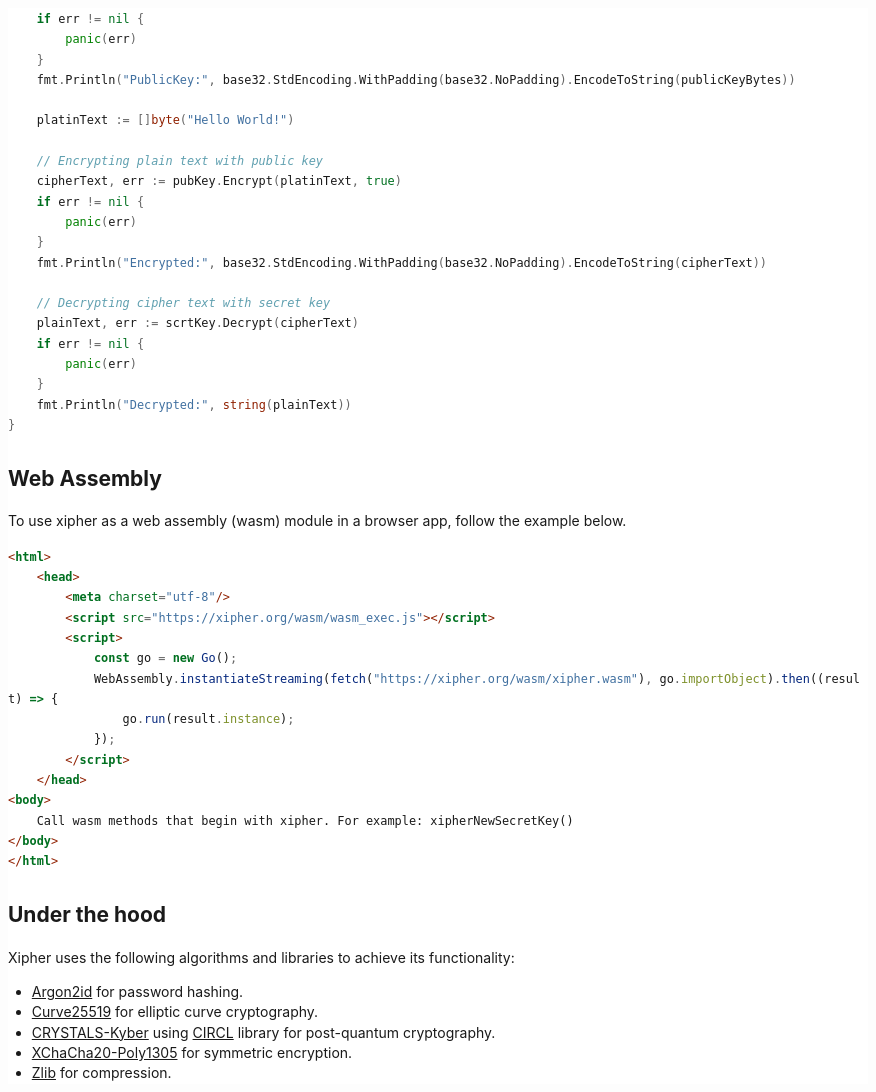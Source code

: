 ```go
	if err != nil {
		panic(err)
	}
	fmt.Println("PublicKey:", base32.StdEncoding.WithPadding(base32.NoPadding).EncodeToString(publicKeyBytes))

	platinText := []byte("Hello World!")

	// Encrypting plain text with public key
	cipherText, err := pubKey.Encrypt(platinText, true)
	if err != nil {
		panic(err)
	}
	fmt.Println("Encrypted:", base32.StdEncoding.WithPadding(base32.NoPadding).EncodeToString(cipherText))

	// Decrypting cipher text with secret key
	plainText, err := scrtKey.Decrypt(cipherText)
	if err != nil {
		panic(err)
	}
	fmt.Println("Decrypted:", string(plainText))
}
```

## Web Assembly
To use xipher as a web assembly (wasm) module in a browser app, follow the example below.
```html
<html>
	<head>
		<meta charset="utf-8"/>
		<script src="https://xipher.org/wasm/wasm_exec.js"></script>
		<script>
			const go = new Go();
			WebAssembly.instantiateStreaming(fetch("https://xipher.org/wasm/xipher.wasm"), go.importObject).then((result) => {
				go.run(result.instance);
			});
		</script>
	</head>
<body>
	Call wasm methods that begin with xipher. For example: xipherNewSecretKey()
</body>
</html>
```

## Under the hood
Xipher uses the following algorithms and libraries to achieve its functionality:
- [Argon2id](https://en.wikipedia.org/wiki/Argon2) for password hashing.
- [Curve25519](https://en.wikipedia.org/wiki/Curve25519) for elliptic curve cryptography.
- [CRYSTALS-Kyber](https://pq-crystals.org/kyber/) using [CIRCL](https://github.com/cloudflare/circl) library for post-quantum cryptography.
- [XChaCha20-Poly1305](https://en.wikipedia.org/wiki/ChaCha20-Poly1305) for symmetric encryption.
- [Zlib](https://en.wikipedia.org/wiki/Zlib) for compression.
